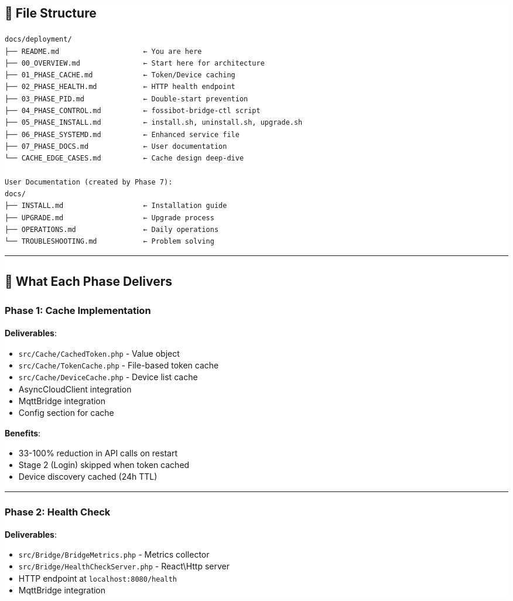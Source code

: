 
## 📂 File Structure

```
docs/deployment/
├── README.md                    ← You are here
├── 00_OVERVIEW.md               ← Start here for architecture
├── 01_PHASE_CACHE.md            ← Token/Device caching
├── 02_PHASE_HEALTH.md           ← HTTP health endpoint
├── 03_PHASE_PID.md              ← Double-start prevention
├── 04_PHASE_CONTROL.md          ← fossibot-bridge-ctl script
├── 05_PHASE_INSTALL.md          ← install.sh, uninstall.sh, upgrade.sh
├── 06_PHASE_SYSTEMD.md          ← Enhanced service file
├── 07_PHASE_DOCS.md             ← User documentation
└── CACHE_EDGE_CASES.md          ← Cache design deep-dive

User Documentation (created by Phase 7):
docs/
├── INSTALL.md                   ← Installation guide
├── UPGRADE.md                   ← Upgrade process
├── OPERATIONS.md                ← Daily operations
└── TROUBLESHOOTING.md           ← Problem solving
```

---

## 🎯 What Each Phase Delivers

### Phase 1: Cache Implementation
**Deliverables**:
- `src/Cache/CachedToken.php` - Value object
- `src/Cache/TokenCache.php` - File-based token cache
- `src/Cache/DeviceCache.php` - Device list cache
- AsyncCloudClient integration
- MqttBridge integration
- Config section for cache

**Benefits**:
- 33-100% reduction in API calls on restart
- Stage 2 (Login) skipped when token cached
- Device discovery cached (24h TTL)

---

### Phase 2: Health Check
**Deliverables**:
- `src/Bridge/BridgeMetrics.php` - Metrics collector
- `src/Bridge/HealthCheckServer.php` - React\\Http server
- HTTP endpoint at `localhost:8080/health`
- MqttBridge integration
